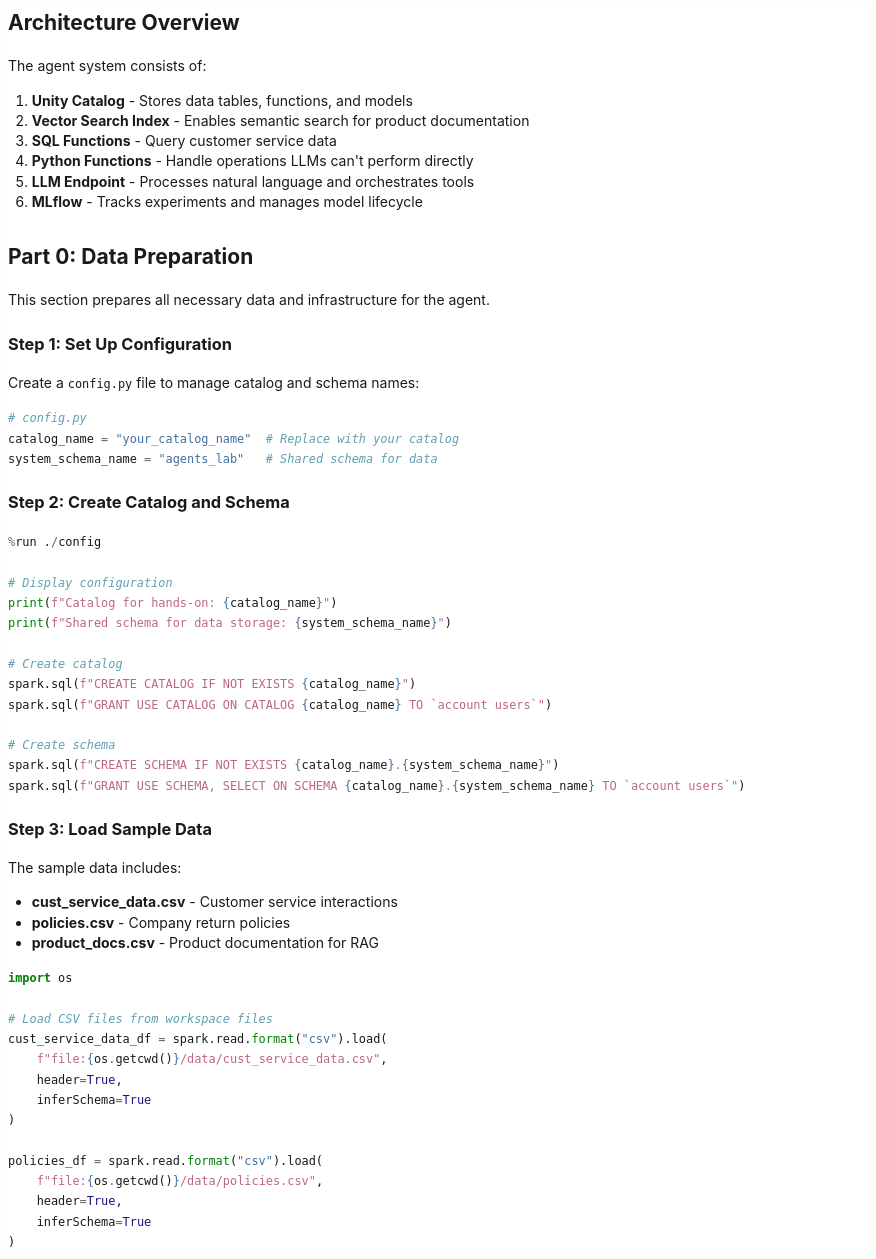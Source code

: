 ## Architecture Overview

The agent system consists of:
1. **Unity Catalog** - Stores data tables, functions, and models
2. **Vector Search Index** - Enables semantic search for product documentation
3. **SQL Functions** - Query customer service data
4. **Python Functions** - Handle operations LLMs can't perform directly
5. **LLM Endpoint** - Processes natural language and orchestrates tools
6. **MLflow** - Tracks experiments and manages model lifecycle

## Part 0: Data Preparation

This section prepares all necessary data and infrastructure for the agent.

### Step 1: Set Up Configuration

Create a `config.py` file to manage catalog and schema names:

```python
# config.py
catalog_name = "your_catalog_name"  # Replace with your catalog
system_schema_name = "agents_lab"   # Shared schema for data
```

### Step 2: Create Catalog and Schema

```python
%run ./config

# Display configuration
print(f"Catalog for hands-on: {catalog_name}")
print(f"Shared schema for data storage: {system_schema_name}")

# Create catalog
spark.sql(f"CREATE CATALOG IF NOT EXISTS {catalog_name}")
spark.sql(f"GRANT USE CATALOG ON CATALOG {catalog_name} TO `account users`")

# Create schema
spark.sql(f"CREATE SCHEMA IF NOT EXISTS {catalog_name}.{system_schema_name}")
spark.sql(f"GRANT USE SCHEMA, SELECT ON SCHEMA {catalog_name}.{system_schema_name} TO `account users`")
```

### Step 3: Load Sample Data

The sample data includes:
- **cust_service_data.csv** - Customer service interactions
- **policies.csv** - Company return policies
- **product_docs.csv** - Product documentation for RAG

```python
import os

# Load CSV files from workspace files
cust_service_data_df = spark.read.format("csv").load(
    f"file:{os.getcwd()}/data/cust_service_data.csv", 
    header=True, 
    inferSchema=True
)

policies_df = spark.read.format("csv").load(
    f"file:{os.getcwd()}/data/policies.csv", 
    header=True, 
    inferSchema=True
)
```